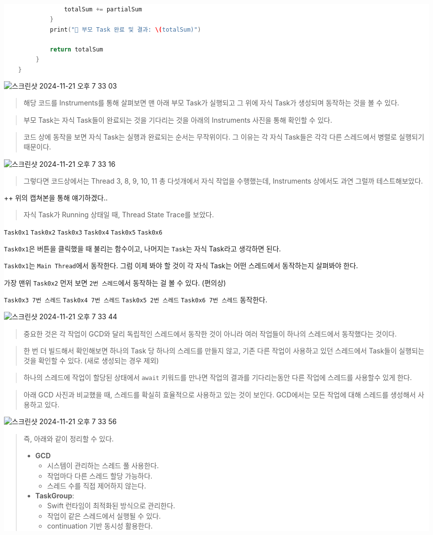 ```swift
                 totalSum += partialSum
             }
             print("👨 부모 Task 완료 및 결과: \(totalSum)")

             return totalSum
         }
    }
```
<img width="703" alt="스크린샷 2024-11-21 오후 7 33 03" src="https://github.com/user-attachments/assets/3f37a41e-7236-4c90-a070-c5bd13387e27">



> 해당 코드를 Instruments를 통해 살펴보면 맨 아래 부모 Task가 실행되고 그 위에 자식 Task가 생성되며 동작하는 것을 볼 수 있다.

> 부모 Task는 자식 Task들이 완료되는 것을 기다리는 것을 아래의 Instruments 사진을 통해 확인할 수 있다.

> 코드 상에 동작을 보면 자식 Task는  실행과 완료되는 순서는 무작위이다. 그 이유는 각 자식 Task들은 각각 다른 스레드에서 병렬로 실행되기 때문이다.
> 

<img width="711" alt="스크린샷 2024-11-21 오후 7 33 16" src="https://github.com/user-attachments/assets/4ab56e92-7575-4381-a8e9-a8937f283169">

> 그렇다면 코드상에서는 Thread 3, 8, 9, 10, 11 총 다섯개에서 자식 작업을 수행했는데, Instruments 상에서도 과연 그럴까 테스트해보았다.

++ 위의 캡쳐본을 통해 얘기하겠다..
> 

> 자식 Task가 Running 상태일 때, Thread State Trace를 보았다.

`Task0x1`  `Task0x2`  `Task0x3`  `Task0x4`  `Task0x5`  `Task0x6`

`Task0x1`은 버튼을 클릭했을 때 불리는 함수이고, 나머지는 `Task`는 자식 Task라고 생각하면 된다.

`Task0x1`는 `Main Thread`에서 동작한다. 그럼 이제 봐야 할 것이 각 자식 Task는 어떤 스레드에서 동작하는지 살펴봐야 한다.

가장 맨위 `Task0x2` 먼저 보면 `2번 스레드`에서 동작하는 걸 볼 수 있다. (편의상)

`Task0x3 7번 스레드` `Task0x4 7번 스레드` `Task0x5 2번 스레드` `Task0x6 7번 스레드` 동작한다.
> 

<img width="708" alt="스크린샷 2024-11-21 오후 7 33 44" src="https://github.com/user-attachments/assets/22e0f636-3246-46e4-8232-c2ce1d0bb62b">

> 중요한 것은 각 작업이 GCD와 달리 독립적인 스레드에서 동작한 것이 아니라 여러 작업들이 하나의 스레드에서 동작했다는 것이다.

> 한 번 더 빌드해서 확인해보면 하나의 Task 당 하나의 스레드를 만들지 않고, 기존 다른 작업이 사용하고 있던 스레드에서 Task들이 실행되는 것을 확인할 수 있다. (새로 생성되는 경우 제외)

> 하나의 스레드에 작업이 할당된 상태에서 `await` 키워드를 만나면 작업의 결과를 기다리는동안 다른 작업에 스레드를 사용할수 있게 한다.

> 아래 GCD 사진과 비교했을 때, 스레드를 확실히 효율적으로 사용하고 있는 것이 보인다.
> GCD에서는 모든 작업에 대해 스레드를 생성해서 사용하고 있다.
> 
<img width="708" alt="스크린샷 2024-11-21 오후 7 33 56" src="https://github.com/user-attachments/assets/880d7fb9-432f-449d-ade7-e78cce1ad287">


> 즉, 아래와 같이 정리할 수 있다.
> 
> - **GCD**
>     - 시스템이 관리하는 스레드 풀 사용한다.
>     - 작업마다 다른 스레드 할당 가능하다.
>     - 스레드 수를 직접 제어하지 않는다.
> - **TaskGroup**:
>     - Swift 런타임이 최적화된 방식으로 관리한다.
>     - 작업이 같은 스레드에서 실행될 수 있다.
>     - continuation 기반 동시성 활용한다.
